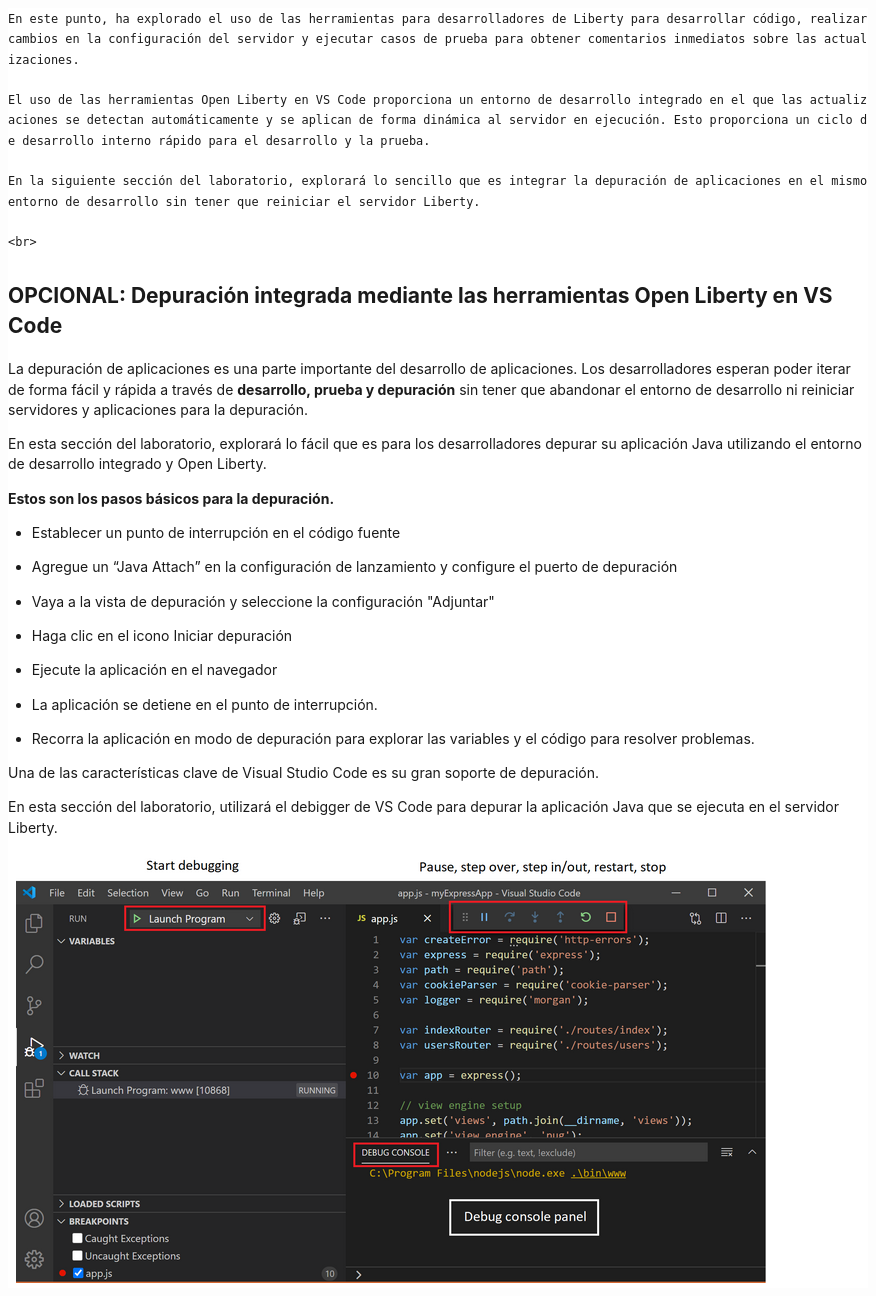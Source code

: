     En este punto, ha explorado el uso de las herramientas para desarrolladores de Liberty para desarrollar código, realizar cambios en la configuración del servidor y ejecutar casos de prueba para obtener comentarios inmediatos sobre las actualizaciones.

    El uso de las herramientas Open Liberty en VS Code proporciona un entorno de desarrollo integrado en el que las actualizaciones se detectan automáticamente y se aplican de forma dinámica al servidor en ejecución. Esto proporciona un ciclo de desarrollo interno rápido para el desarrollo y la prueba.

    En la siguiente sección del laboratorio, explorará lo sencillo que es integrar la depuración de aplicaciones en el mismo entorno de desarrollo sin tener que reiniciar el servidor Liberty.

    <br>

## OPCIONAL: Depuración integrada mediante las herramientas Open Liberty en VS Code

La depuración de aplicaciones es una parte importante del desarrollo de aplicaciones. Los desarrolladores esperan poder iterar de forma fácil y rápida a través de **desarrollo, prueba y depuración** sin tener que abandonar el entorno de desarrollo ni reiniciar servidores y aplicaciones para la depuración.

En esta sección del laboratorio, explorará lo fácil que es para los desarrolladores depurar su aplicación Java utilizando el entorno de desarrollo integrado y Open Liberty.

**<span class="underline">Estos son los pasos básicos para la depuración.</span>**

- Establecer un punto de interrupción en el código fuente

- Agregue un “Java Attach” en la configuración de lanzamiento y configure el puerto de depuración

- Vaya a la vista de depuración y seleccione la configuración "Adjuntar"

- Haga clic en el icono Iniciar depuración

- Ejecute la aplicación en el navegador

- La aplicación se detiene en el punto de interrupción.

- Recorra la aplicación en modo de depuración para explorar las variables y el código para resolver problemas.

Una de las características clave de Visual Studio Code es su gran soporte de depuración.

En esta sección del laboratorio, utilizará el debigger de VS Code para depurar la aplicación Java que se ejecuta en el servidor Liberty.

![](./images/media/image57.png)
